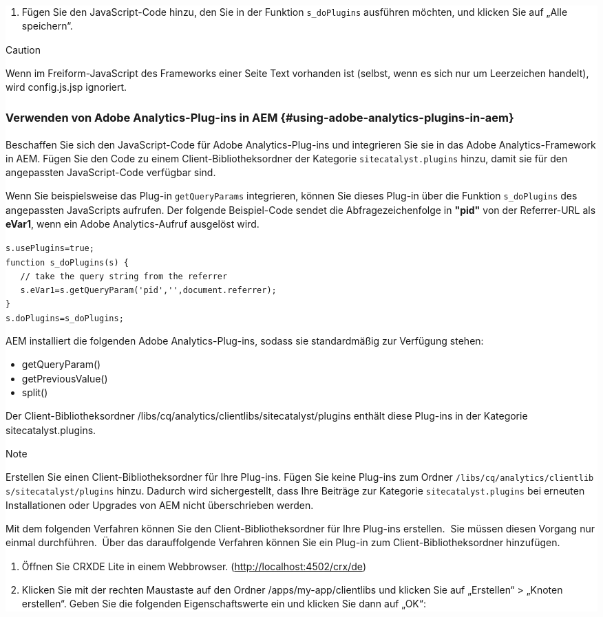 1. Fügen Sie den JavaScript-Code hinzu, den Sie in der Funktion `s_doPlugins` ausführen möchten, und klicken Sie auf „Alle speichern“.

>[!CAUTION]
>
>Wenn im Freiform-JavaScript des Frameworks einer Seite Text vorhanden ist (selbst, wenn es sich nur um Leerzeichen handelt), wird config.js.jsp ignoriert.

### Verwenden von Adobe Analytics-Plug-ins in AEM {#using-adobe-analytics-plugins-in-aem}

Beschaffen Sie sich den JavaScript-Code für Adobe Analytics-Plug-ins und integrieren Sie sie in das Adobe Analytics-Framework in AEM. Fügen Sie den Code zu einem Client-Bibliotheksordner der Kategorie `sitecatalyst.plugins` hinzu, damit sie für den angepassten JavaScript-Code verfügbar sind.

Wenn Sie beispielsweise das Plug-in `getQueryParams` integrieren, können Sie dieses Plug-in über die Funktion `s_doPlugins` des angepassten JavaScripts aufrufen. Der folgende Beispiel-Code sendet die Abfragezeichenfolge in **&quot;pid&quot;** von der Referrer-URL als **eVar1**, wenn ein Adobe Analytics-Aufruf ausgelöst wird.

```
s.usePlugins=true;
function s_doPlugins(s) {
   // take the query string from the referrer
   s.eVar1=s.getQueryParam('pid','',document.referrer);
}
s.doPlugins=s_doPlugins;
```

AEM installiert die folgenden Adobe Analytics-Plug-ins, sodass sie standardmäßig zur Verfügung stehen:

* getQueryParam()
* getPreviousValue()
* split()

Der Client-Bibliotheksordner /libs/cq/analytics/clientlibs/sitecatalyst/plugins enthält diese Plug-ins in der Kategorie sitecatalyst.plugins.

>[!NOTE]
>
>Erstellen Sie einen Client-Bibliotheksordner für Ihre Plug-ins. Fügen Sie keine Plug-ins zum Ordner `/libs/cq/analytics/clientlibs/sitecatalyst/plugins` hinzu. Dadurch wird sichergestellt, dass Ihre Beiträge zur Kategorie `sitecatalyst.plugins` bei erneuten Installationen oder Upgrades von AEM nicht überschrieben werden.

Mit dem folgenden Verfahren können Sie den Client-Bibliotheksordner für Ihre Plug-ins erstellen.  Sie müssen diesen Vorgang nur einmal durchführen.  Über das darauffolgende Verfahren können Sie ein Plug-in zum Client-Bibliotheksordner hinzufügen.

1. Öffnen Sie CRXDE Lite in einem Webbrowser. ([http://localhost:4502/crx/de](http://localhost:4502/crx/de))

1. Klicken Sie mit der rechten Maustaste auf den Ordner /apps/my-app/clientlibs und klicken Sie auf „Erstellen“ > „Knoten erstellen“. Geben Sie die folgenden Eigenschaftswerte ein und klicken Sie dann auf „OK“:
